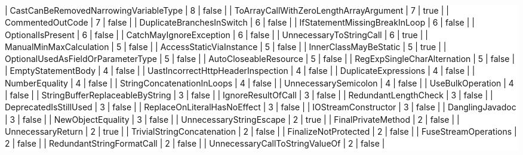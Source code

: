 | CastCanBeRemovedNarrowingVariableType | 8 | false |
| ToArrayCallWithZeroLengthArrayArgument | 7 | true |
| CommentedOutCode | 7 | false |
| DuplicateBranchesInSwitch | 6 | false |
| IfStatementMissingBreakInLoop | 6 | false |
| OptionalIsPresent | 6 | false |
| CatchMayIgnoreException | 6 | false |
| UnnecessaryToStringCall | 6 | true |
| ManualMinMaxCalculation | 5 | false |
| AccessStaticViaInstance | 5 | false |
| InnerClassMayBeStatic | 5 | true |
| OptionalUsedAsFieldOrParameterType | 5 | false |
| AutoCloseableResource | 5 | false |
| RegExpSingleCharAlternation | 5 | false |
| EmptyStatementBody | 4 | false |
| UastIncorrectHttpHeaderInspection | 4 | false |
| DuplicateExpressions | 4 | false |
| NumberEquality | 4 | false |
| StringConcatenationInLoops | 4 | false |
| UnnecessarySemicolon | 4 | false |
| UseBulkOperation | 4 | false |
| StringBufferReplaceableByString | 3 | false |
| IgnoreResultOfCall | 3 | false |
| RedundantLengthCheck | 3 | false |
| DeprecatedIsStillUsed | 3 | false |
| ReplaceOnLiteralHasNoEffect | 3 | false |
| IOStreamConstructor | 3 | false |
| DanglingJavadoc | 3 | false |
| NewObjectEquality | 3 | false |
| UnnecessaryStringEscape | 2 | true |
| FinalPrivateMethod | 2 | false |
| UnnecessaryReturn | 2 | true |
| TrivialStringConcatenation | 2 | false |
| FinalizeNotProtected | 2 | false |
| FuseStreamOperations | 2 | false |
| RedundantStringFormatCall | 2 | false |
| UnnecessaryCallToStringValueOf | 2 | false |